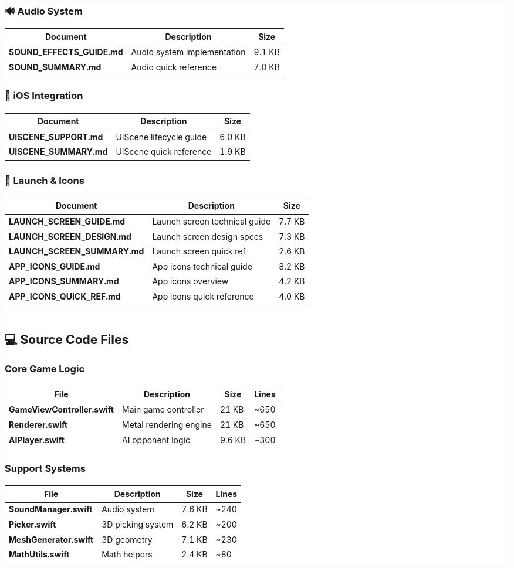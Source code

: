 ### 🔊 Audio System

| Document | Description | Size |
|----------|-------------|------|
| **SOUND_EFFECTS_GUIDE.md** | Audio system implementation | 9.1 KB |
| **SOUND_SUMMARY.md** | Audio quick reference | 7.0 KB |

### 📱 iOS Integration

| Document | Description | Size |
|----------|-------------|------|
| **UISCENE_SUPPORT.md** | UIScene lifecycle guide | 6.0 KB |
| **UISCENE_SUMMARY.md** | UIScene quick reference | 1.9 KB |

### 🚀 Launch & Icons

| Document | Description | Size |
|----------|-------------|------|
| **LAUNCH_SCREEN_GUIDE.md** | Launch screen technical guide | 7.7 KB |
| **LAUNCH_SCREEN_DESIGN.md** | Launch screen design specs | 7.3 KB |
| **LAUNCH_SCREEN_SUMMARY.md** | Launch screen quick ref | 2.6 KB |
| **APP_ICONS_GUIDE.md** | App icons technical guide | 8.2 KB |
| **APP_ICONS_SUMMARY.md** | App icons overview | 4.2 KB |
| **APP_ICONS_QUICK_REF.md** | App icons quick reference | 4.0 KB |

---

## 💻 Source Code Files

### Core Game Logic

| File | Description | Size | Lines |
|------|-------------|------|-------|
| **GameViewController.swift** | Main game controller | 21 KB | ~650 |
| **Renderer.swift** | Metal rendering engine | 21 KB | ~650 |
| **AIPlayer.swift** | AI opponent logic | 9.6 KB | ~300 |

### Support Systems

| File | Description | Size | Lines |
|------|-------------|------|-------|
| **SoundManager.swift** | Audio system | 7.6 KB | ~240 |
| **Picker.swift** | 3D picking system | 6.2 KB | ~200 |
| **MeshGenerator.swift** | 3D geometry | 7.1 KB | ~230 |
| **MathUtils.swift** | Math helpers | 2.4 KB | ~80 |
